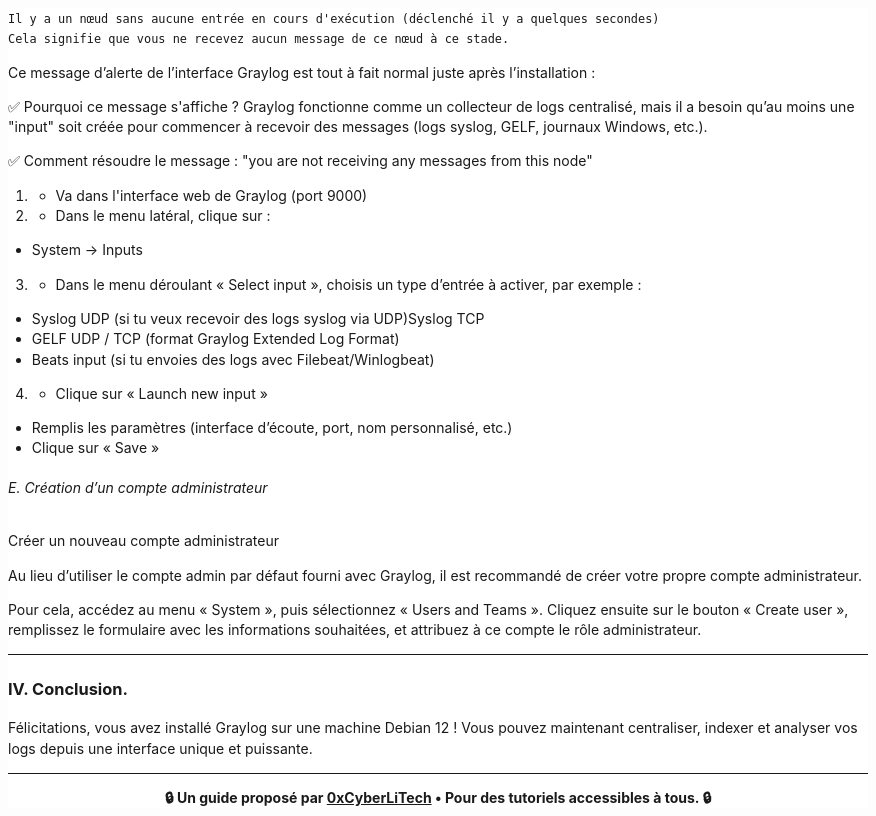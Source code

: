 ```
Il y a un nœud sans aucune entrée en cours d'exécution (déclenché il y a quelques secondes)
Cela signifie que vous ne recevez aucun message de ce nœud à ce stade.
```

Ce message d’alerte de l’interface Graylog est tout à fait normal juste après l’installation :

✅ Pourquoi ce message s'affiche ?
Graylog fonctionne comme un collecteur de logs centralisé, mais il a besoin qu’au moins une "input" soit créée pour commencer à recevoir des messages (logs syslog, GELF, journaux Windows, etc.).

✅ Comment résoudre le message : "you are not receiving any messages from this node"

1) - Va dans l'interface web de Graylog (port 9000)
2) - Dans le menu latéral, clique sur :
 - System → Inputs
3) - Dans le menu déroulant « Select input », choisis un type d’entrée à activer, par exemple :
 - Syslog UDP (si tu veux recevoir des logs syslog via UDP)Syslog TCP
 - GELF UDP / TCP (format Graylog Extended Log Format)
 - Beats input (si tu envoies des logs avec Filebeat/Winlogbeat)
4) - Clique sur « Launch new input »
 - Remplis les paramètres (interface d’écoute, port, nom personnalisé, etc.)
 - Clique sur « Save »

###### E. Création d’un compte administrateur

Créer un nouveau compte administrateur

Au lieu d’utiliser le compte admin par défaut fourni avec Graylog, il est recommandé de créer votre propre compte administrateur.

Pour cela, accédez au menu « System », puis sélectionnez « Users and Teams ». Cliquez ensuite sur le bouton « Create user », remplissez le formulaire avec les informations souhaitées, et attribuez à ce compte le rôle administrateur.

---

### IV. Conclusion.

Félicitations, vous avez installé Graylog sur une machine Debian 12 ! Vous pouvez maintenant centraliser, indexer et analyser vos logs depuis une interface unique et puissante.

---

<p align="center">
  <b>🔒 Un guide proposé par <a href="https://github.com/0xCyberLiTech">0xCyberLiTech</a> • Pour des tutoriels accessibles à tous. 🔒</b>
</p>
